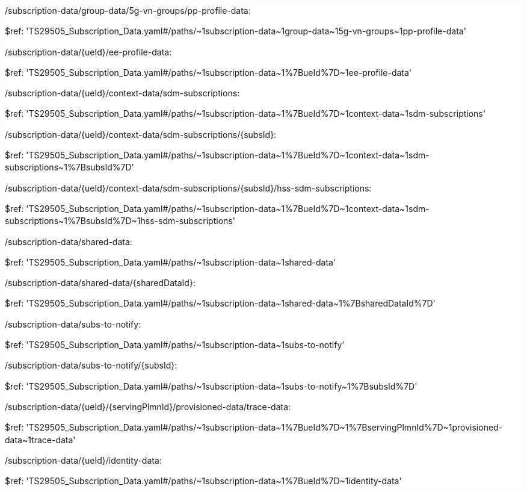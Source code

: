 /subscription-data/group-data/5g-vn-groups/pp-profile-data:

\$ref:
\'TS29505\_Subscription\_Data.yaml\#/paths/\~1subscription-data\~1group-data\~15g-vn-groups\~1pp-profile-data\'

/subscription-data/{ueId}/ee-profile-data:

\$ref:
\'TS29505\_Subscription\_Data.yaml\#/paths/\~1subscription-data\~1%7BueId%7D\~1ee-profile-data\'

/subscription-data/{ueId}/context-data/sdm-subscriptions:

\$ref:
\'TS29505\_Subscription\_Data.yaml\#/paths/\~1subscription-data\~1%7BueId%7D\~1context-data\~1sdm-subscriptions\'

/subscription-data/{ueId}/context-data/sdm-subscriptions/{subsId}:

\$ref:
\'TS29505\_Subscription\_Data.yaml\#/paths/\~1subscription-data\~1%7BueId%7D\~1context-data\~1sdm-subscriptions\~1%7BsubsId%7D\'

/subscription-data/{ueId}/context-data/sdm-subscriptions/{subsId}/hss-sdm-subscriptions:

\$ref:
\'TS29505\_Subscription\_Data.yaml\#/paths/\~1subscription-data\~1%7BueId%7D\~1context-data\~1sdm-subscriptions\~1%7BsubsId%7D\~1hss-sdm-subscriptions\'

/subscription-data/shared-data:

\$ref:
\'TS29505\_Subscription\_Data.yaml\#/paths/\~1subscription-data\~1shared-data\'

/subscription-data/shared-data/{sharedDataId}:

\$ref:
\'TS29505\_Subscription\_Data.yaml\#/paths/\~1subscription-data\~1shared-data\~1%7BsharedDataId%7D\'

/subscription-data/subs-to-notify:

\$ref:
\'TS29505\_Subscription\_Data.yaml\#/paths/\~1subscription-data\~1subs-to-notify\'

/subscription-data/subs-to-notify/{subsId}:

\$ref:
\'TS29505\_Subscription\_Data.yaml\#/paths/\~1subscription-data\~1subs-to-notify\~1%7BsubsId%7D\'

/subscription-data/{ueId}/{servingPlmnId}/provisioned-data/trace-data:

\$ref:
\'TS29505\_Subscription\_Data.yaml\#/paths/\~1subscription-data\~1%7BueId%7D\~1%7BservingPlmnId%7D\~1provisioned-data\~1trace-data\'

/subscription-data/{ueId}/identity-data:

\$ref:
\'TS29505\_Subscription\_Data.yaml\#/paths/\~1subscription-data\~1%7BueId%7D\~1identity-data\'
